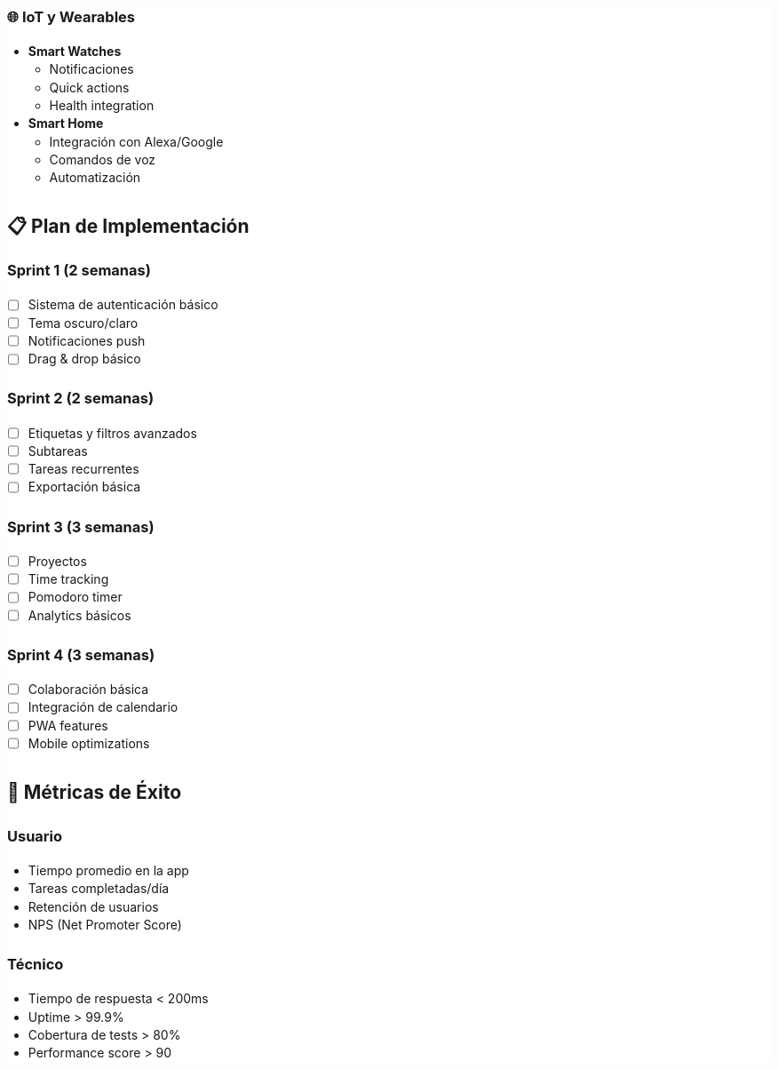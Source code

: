 ### 🌐 IoT y Wearables
- **Smart Watches**
  - Notificaciones
  - Quick actions
  - Health integration
- **Smart Home**
  - Integración con Alexa/Google
  - Comandos de voz
  - Automatización

## 📋 Plan de Implementación

### Sprint 1 (2 semanas)
- [ ] Sistema de autenticación básico
- [ ] Tema oscuro/claro
- [ ] Notificaciones push
- [ ] Drag & drop básico

### Sprint 2 (2 semanas)
- [ ] Etiquetas y filtros avanzados
- [ ] Subtareas
- [ ] Tareas recurrentes
- [ ] Exportación básica

### Sprint 3 (3 semanas)
- [ ] Proyectos
- [ ] Time tracking
- [ ] Pomodoro timer
- [ ] Analytics básicos

### Sprint 4 (3 semanas)
- [ ] Colaboración básica
- [ ] Integración de calendario
- [ ] PWA features
- [ ] Mobile optimizations

## 🎯 Métricas de Éxito

### Usuario
- Tiempo promedio en la app
- Tareas completadas/día
- Retención de usuarios
- NPS (Net Promoter Score)

### Técnico
- Tiempo de respuesta < 200ms
- Uptime > 99.9%
- Cobertura de tests > 80%
- Performance score > 90
